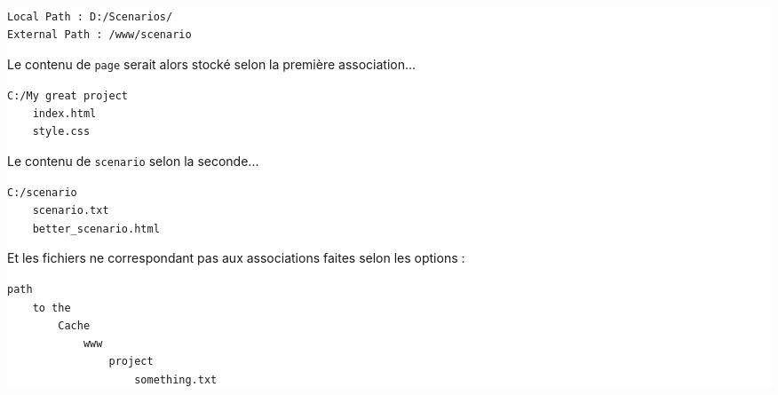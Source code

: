 ```
Local Path : D:/Scenarios/
External Path : /www/scenario
```

Le contenu de `page` serait alors stocké selon la première association...

```
C:/My great project
    index.html
    style.css
```

Le contenu de `scenario` selon la seconde...

```
C:/scenario
    scenario.txt
    better_scenario.html
```

Et les fichiers ne correspondant pas aux associations faites selon les options :

```
path
    to the
        Cache
            www
                project
                    something.txt
```
